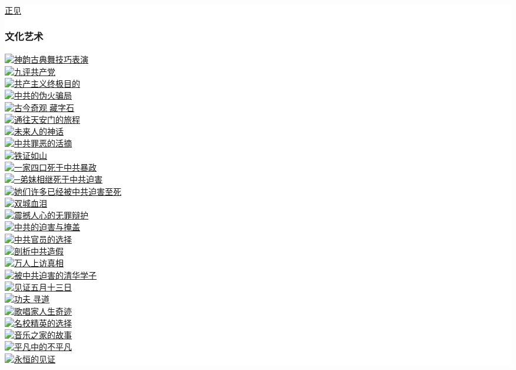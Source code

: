 <a href="https://d3cacbcgqcawbc.cloudfront.net/8?uownqwxcd" target="_blank">正见</a></p></td></tr><tr><td width="742"><h3><p><strong>文化艺术</strong></p></h3></td><td VALIGN=TOP rowspan=50><a href="https://d1agwk58fqg2cq.cloudfront.net/video/play/1034.html" target="_blank"><img width="130" src="https://raw.githubusercontent.com/1992513/djy/master/gb/130/gudianwu.jpg" title="神韵古典舞技巧表演" alt="神韵古典舞技巧表演"></a><br><a href="https://d1agwk58fqg2cq.cloudfront.net/video/play/1154.html" target="_blank"><img width="130" src="https://raw.githubusercontent.com/1992513/djy/master/gb/130/9ping.jpg" title="九评共产党" alt="九评共产党"></a><br><a href="https://d1agwk58fqg2cq.cloudfront.net/video/play/1118.html" target="_blank"><img width="130" src="https://raw.githubusercontent.com/1992513/djy/master/gb/130/communism.jpg" title="共产主义终极目的" alt="共产主义终极目的"></a><br><a href="https://d1agwk58fqg2cq.cloudfront.net/video/play/1.html" target="_blank"><img width="130" src="https://raw.githubusercontent.com/1992513/djy/master/gb/130/weihuo.jpg" title="中共的伪火骗局" alt="中共的伪火骗局"></a><br><a href="https://d1agwk58fqg2cq.cloudfront.net/video/play/2.html" target="_blank"><img width="130" src="https://raw.githubusercontent.com/1992513/djy/master/gb/130/changzhi.jpg" title="古今奇观 藏字石" alt="古今奇观 藏字石"></a><br><a href="https://d1agwk58fqg2cq.cloudfront.net/video/play/1044.html" target="_blank"><img width="130" src="https://raw.githubusercontent.com/1992513/djy/master/gb/130/tianan.jpg" title="通往天安门的旅程" alt="通往天安门的旅程"></a><br><a href="https://d1agwk58fqg2cq.cloudfront.net/video/play/49.html" target="_blank"><img width="130" src="https://raw.githubusercontent.com/1992513/djy/master/gb/130/weilai.jpg" title="未来人的神话" alt="未来人的神话"></a><br><a href="https://d1agwk58fqg2cq.cloudfront.net/video/play/1216.html" target="_blank"><img width="130" src="https://raw.githubusercontent.com/1992513/djy/master/gb/130/ji-zy.jpg" title="中共罪恶的活摘" alt="中共罪恶的活摘"></a><br><a href="https://d1agwk58fqg2cq.cloudfront.net/video/play/1080.html" target="_blank"><img width="130" src="https://raw.githubusercontent.com/1992513/djy/master/gb/130/huozhai.jpg" title="铁证如山" alt="铁证如山"></a><br><a href="https://d1agwk58fqg2cq.cloudfront.net/video/play/149.html" target="_blank"><img width="130" src="https://raw.githubusercontent.com/1992513/djy/master/gb/130/4ke.jpg" title="一家四口死于中共暴政" alt="一家四口死于中共暴政"></a><br><a href="https://d1agwk58fqg2cq.cloudfront.net/video/play/150.html" target="_blank"><img width="130" src="https://raw.githubusercontent.com/1992513/djy/master/gb/130/jie-di.jpg" title="─弟妹相继死于中共迫害" alt="─弟妹相继死于中共迫害"></a><br><a href="https://d1agwk58fqg2cq.cloudfront.net/video/play/154.html" target="_blank"><img width="130" src="https://raw.githubusercontent.com/1992513/djy/master/gb/130/ma-sj.jpg" title="她们许多已经被中共迫害至死" alt="她们许多已经被中共迫害至死"></a><br><a href="https://d1agwk58fqg2cq.cloudfront.net/video/play/153.html" target="_blank"><img width="130" src="https://raw.githubusercontent.com/1992513/djy/master/gb/130/shuan-cxl.jpg" title="双城血泪" alt="双城血泪"></a><br><a href="https://d1agwk58fqg2cq.cloudfront.net/video/play/21.html" target="_blank"><img width="130" src="https://raw.githubusercontent.com/1992513/djy/master/gb/130/wu-zbh.jpg" title="震撼人心的无罪辩护" alt="震撼人心的无罪辩护"></a><br><a href="https://d1agwk58fqg2cq.cloudfront.net/video/play/158.html" target="_blank"><img width="130" src="https://raw.githubusercontent.com/1992513/djy/master/gb/130/6c10-720.jpg" title="中共的迫害与掩盖" alt="中共的迫害与掩盖"></a><br><a href="https://d1agwk58fqg2cq.cloudfront.net/video/play/30.html" target="_blank"><img width="130" src="https://raw.githubusercontent.com/1992513/djy/master/gb/130/xian-z.jpg" title="中共官员的选择" alt="中共官员的选择"></a><br><a href="https://d1agwk58fqg2cq.cloudfront.net/video/play/3.html" target="_blank"><img width="130" src="https://raw.githubusercontent.com/1992513/djy/master/gb/130/1400l.jpg" title="剖析中共造假" alt="剖析中共造假"></a><br><a href="https://d1agwk58fqg2cq.cloudfront.net/video/play/1103.html" target="_blank"><img width="130" src="https://raw.githubusercontent.com/1992513/djy/master/gb/130/425.jpg" title="万人上访真相" alt="万人上访真相"></a><br><a href="https://d1agwk58fqg2cq.cloudfront.net/video/play/121.html" target="_blank"><img width="130" src="https://raw.githubusercontent.com/1992513/djy/master/gb/130/qing-h.jpg" title="被中共迫害的清华学子" alt="被中共迫害的清华学子"></a><br><a href="https://d1agwk58fqg2cq.cloudfront.net/video/play/14.html" target="_blank"><img width="130" src="https://raw.githubusercontent.com/1992513/djy/master/gb/130/jian-z513.jpg" title="见证五月十三日" alt="见证五月十三日"></a><br><a href="https://d1agwk58fqg2cq.cloudfront.net/video/play/1096.html" target="_blank"><img width="130" src="https://raw.githubusercontent.com/1992513/djy/master/gb/130/gongfu.jpg" title="功夫 寻道" alt="功夫 寻道"></a><br><a href="https://d1agwk58fqg2cq.cloudfront.net/video/play/1104.html" target="_blank"><img width="130" src="https://raw.githubusercontent.com/1992513/djy/master/gb/130/guangguimian.jpg" title="歌唱家人生奇迹" alt="歌唱家人生奇迹"></a><br><a href="https://d1agwk58fqg2cq.cloudfront.net/video/play/163.html" target="_blank"><img width="130" src="https://raw.githubusercontent.com/1992513/djy/master/gb/130/ming-jjy.jpg" title="名校精英的选择" alt="名校精英的选择"></a><br><a href="https://d1agwk58fqg2cq.cloudfront.net/video/play/18.html" target="_blank"><img width="130" src="https://raw.githubusercontent.com/1992513/djy/master/gb/130/yin-lj.jpg" title="音乐之家的故事" alt="音乐之家的故事"></a><br><a href="https://d1agwk58fqg2cq.cloudfront.net/video/play/33.html" target="_blank"><img width="130" src="https://raw.githubusercontent.com/1992513/djy/master/gb/130/ming-hsf.jpg" title="平凡中的不平凡" alt="平凡中的不平凡"></a><br><a href="https://github.com/1992513/www/blob/master/README.md?dfh#9" target="_blank"><img width="130" src="https://raw.githubusercontent.com/1992513/djy/master/gb/130/yong-h.jpg" title="永恒的见证"  alt="永恒的见证"></a><br><a href="https://github.com/1992513/djy/blob/master/gb/13/9/29/n3974789.md?dfh#1" target="_blank">